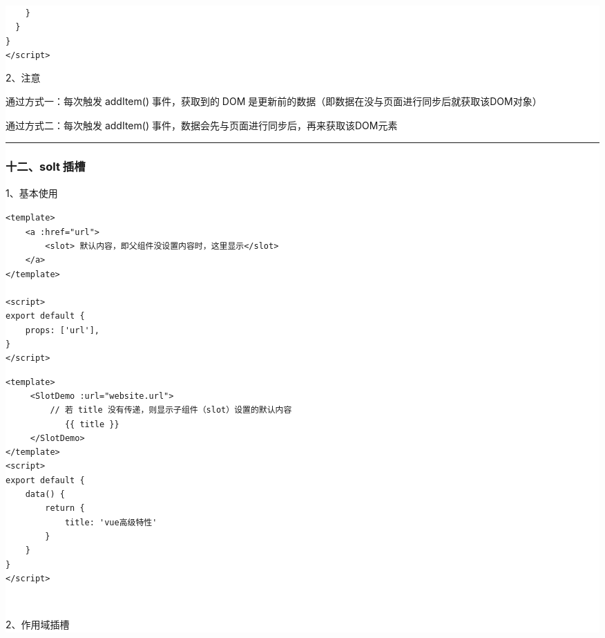 ```vue
    }
  }
}
</script>
```

2、注意

通过方式一：每次触发 addItem() 事件，获取到的 DOM 是更新前的数据（即数据在没与页面进行同步后就获取该DOM对象）

通过方式二：每次触发 addItem() 事件，数据会先与页面进行同步后，再来获取该DOM元素

<hr/>



### 十二、solt 插槽

1、基本使用

```vue
<template>
    <a :href="url">
        <slot> 默认内容，即父组件没设置内容时，这里显示</slot>
    </a>
</template>

<script>
export default {
    props: ['url'],
}
</script>
```

```vue
<template>
     <SlotDemo :url="website.url">
         // 若 title 没有传递，则显示子组件（slot）设置的默认内容
            {{ title }}
     </SlotDemo>
</template>
<script>
export default {
    data() {
        return {
            title: 'vue高级特性'
        }
    }
}
</script>
```

<br/>

2、作用域插槽
